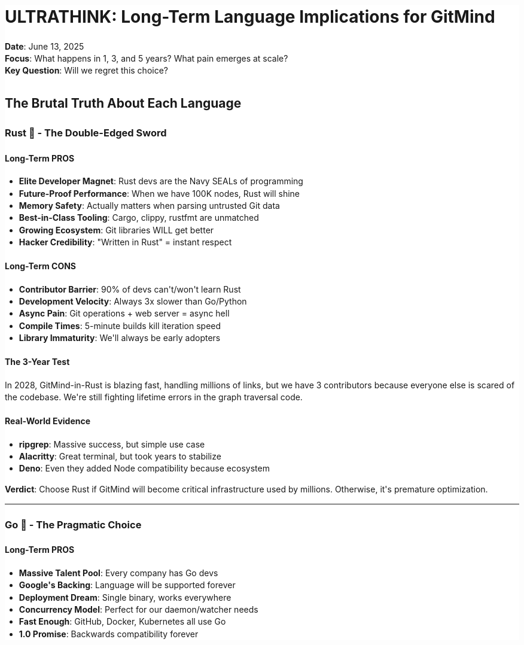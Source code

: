 # ULTRATHINK: Long-Term Language Implications for GitMind

**Date**: June 13, 2025  
**Focus**: What happens in 1, 3, and 5 years? What pain emerges at scale?  
**Key Question**: Will we regret this choice?

## The Brutal Truth About Each Language

### Rust 🦀 - The Double-Edged Sword

#### Long-Term PROS
- **Elite Developer Magnet**: Rust devs are the Navy SEALs of programming
- **Future-Proof Performance**: When we have 100K nodes, Rust will shine
- **Memory Safety**: Actually matters when parsing untrusted Git data
- **Best-in-Class Tooling**: Cargo, clippy, rustfmt are unmatched
- **Growing Ecosystem**: Git libraries WILL get better
- **Hacker Credibility**: "Written in Rust" = instant respect

#### Long-Term CONS  
- **Contributor Barrier**: 90% of devs can't/won't learn Rust
- **Development Velocity**: Always 3x slower than Go/Python
- **Async Pain**: Git operations + web server = async hell
- **Compile Times**: 5-minute builds kill iteration speed
- **Library Immaturity**: We'll always be early adopters

#### The 3-Year Test
In 2028, GitMind-in-Rust is blazing fast, handling millions of links, but we have 3 contributors because everyone else is scared of the codebase. We're still fighting lifetime errors in the graph traversal code.

#### Real-World Evidence
- **ripgrep**: Massive success, but simple use case
- **Alacritty**: Great terminal, but took years to stabilize
- **Deno**: Even they added Node compatibility because ecosystem

**Verdict**: Choose Rust if GitMind will become critical infrastructure used by millions. Otherwise, it's premature optimization.

---

### Go 🐹 - The Pragmatic Choice

#### Long-Term PROS
- **Massive Talent Pool**: Every company has Go devs
- **Google's Backing**: Language will be supported forever
- **Deployment Dream**: Single binary, works everywhere
- **Concurrency Model**: Perfect for our daemon/watcher needs
- **Fast Enough**: GitHub, Docker, Kubernetes all use Go
- **1.0 Promise**: Backwards compatibility forever
